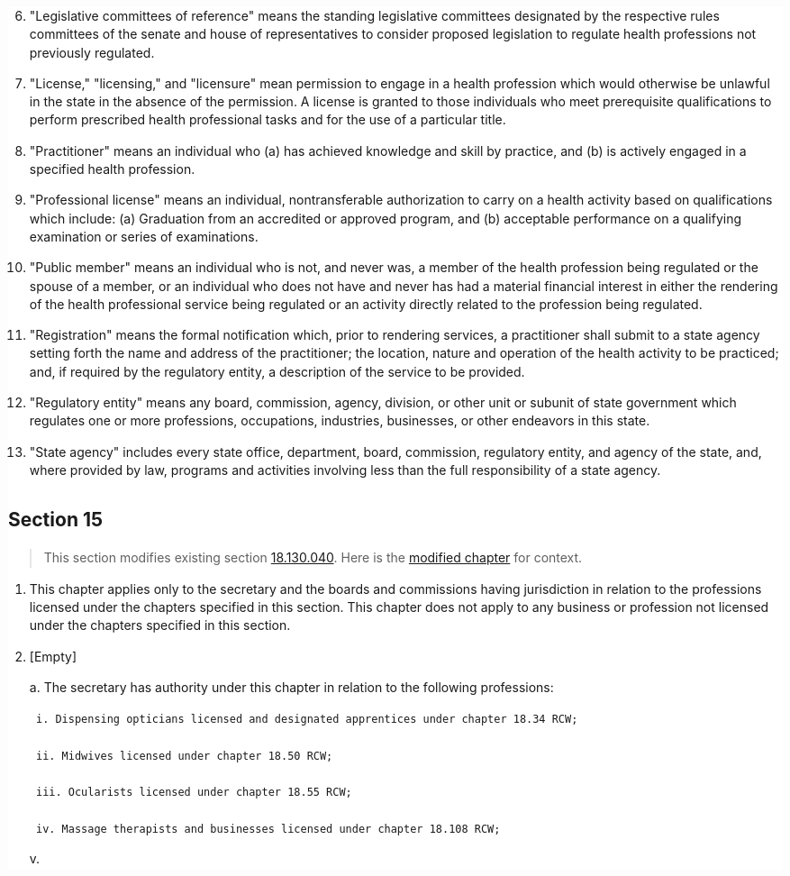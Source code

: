 6. "Legislative committees of reference" means the standing legislative committees designated by the respective rules committees of the senate and house of representatives to consider proposed legislation to regulate health professions not previously regulated.

7. "License," "licensing," and "licensure" mean permission to engage in a health profession which would otherwise be unlawful in the state in the absence of the permission. A license is granted to those individuals who meet prerequisite qualifications to perform prescribed health professional tasks and for the use of a particular title.

8. "Practitioner" means an individual who (a) has achieved knowledge and skill by practice, and (b) is actively engaged in a specified health profession.

9. "Professional license" means an individual, nontransferable authorization to carry on a health activity based on qualifications which include: (a) Graduation from an accredited or approved program, and (b) acceptable performance on a qualifying examination or series of examinations.

10. "Public member" means an individual who is not, and never was, a member of the health profession being regulated or the spouse of a member, or an individual who does not have and never has had a material financial interest in either the rendering of the health professional service being regulated or an activity directly related to the profession being regulated.

11. "Registration" means the formal notification which, prior to rendering services, a practitioner shall submit to a state agency setting forth the name and address of the practitioner; the location, nature and operation of the health activity to be practiced; and, if required by the regulatory entity, a description of the service to be provided.

12. "Regulatory entity" means any board, commission, agency, division, or other unit or subunit of state government which regulates one or more professions, occupations, industries, businesses, or other endeavors in this state.

13. "State agency" includes every state office, department, board, commission, regulatory entity, and agency of the state, and, where provided by law, programs and activities involving less than the full responsibility of a state agency.


## Section 15
> This section modifies existing section [18.130.040](/rcw/18_businesses_and_professions/18.130_regulation_of_health_professions—uniform_disciplinary_act.md). Here is the [modified chapter](rcw/18_businesses_and_professions/18.130_regulation_of_health_professions—uniform_disciplinary_act.md) for context.

1. This chapter applies only to the secretary and the boards and commissions having jurisdiction in relation to the professions licensed under the chapters specified in this section. This chapter does not apply to any business or profession not licensed under the chapters specified in this section.

2. [Empty]

    a. The secretary has authority under this chapter in relation to the following professions:

        i. Dispensing opticians licensed and designated apprentices under chapter 18.34 RCW;

        ii. Midwives licensed under chapter 18.50 RCW;

        iii. Ocularists licensed under chapter 18.55 RCW;

        iv. Massage therapists and businesses licensed under chapter 18.108 RCW;

    v.

